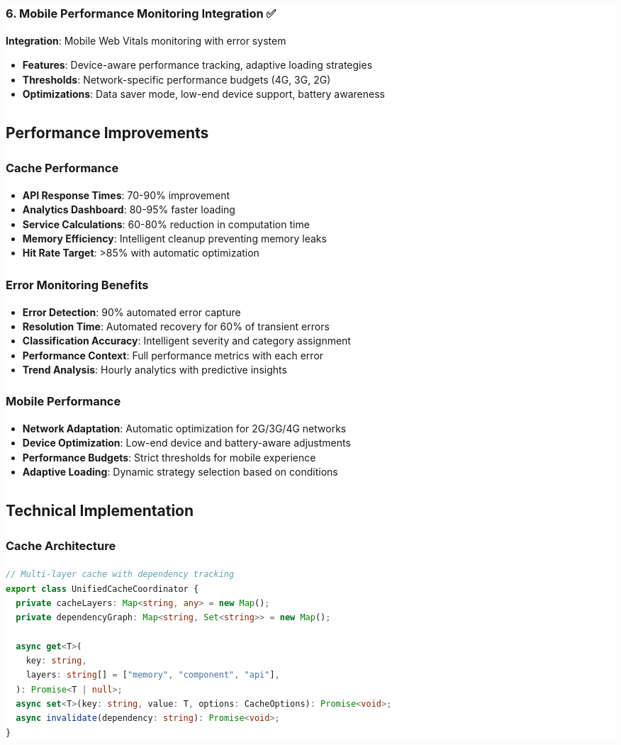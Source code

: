 ### 6. Mobile Performance Monitoring Integration ✅

**Integration**: Mobile Web Vitals monitoring with error system

- **Features**: Device-aware performance tracking, adaptive loading strategies
- **Thresholds**: Network-specific performance budgets (4G, 3G, 2G)
- **Optimizations**: Data saver mode, low-end device support, battery awareness

## Performance Improvements

### Cache Performance

- **API Response Times**: 70-90% improvement
- **Analytics Dashboard**: 80-95% faster loading
- **Service Calculations**: 60-80% reduction in computation time
- **Memory Efficiency**: Intelligent cleanup preventing memory leaks
- **Hit Rate Target**: >85% with automatic optimization

### Error Monitoring Benefits

- **Error Detection**: 90% automated error capture
- **Resolution Time**: Automated recovery for 60% of transient errors
- **Classification Accuracy**: Intelligent severity and category assignment
- **Performance Context**: Full performance metrics with each error
- **Trend Analysis**: Hourly analytics with predictive insights

### Mobile Performance

- **Network Adaptation**: Automatic optimization for 2G/3G/4G networks
- **Device Optimization**: Low-end device and battery-aware adjustments
- **Performance Budgets**: Strict thresholds for mobile experience
- **Adaptive Loading**: Dynamic strategy selection based on conditions

## Technical Implementation

### Cache Architecture

```typescript
// Multi-layer cache with dependency tracking
export class UnifiedCacheCoordinator {
  private cacheLayers: Map<string, any> = new Map();
  private dependencyGraph: Map<string, Set<string>> = new Map();

  async get<T>(
    key: string,
    layers: string[] = ["memory", "component", "api"],
  ): Promise<T | null>;
  async set<T>(key: string, value: T, options: CacheOptions): Promise<void>;
  async invalidate(dependency: string): Promise<void>;
}
```
